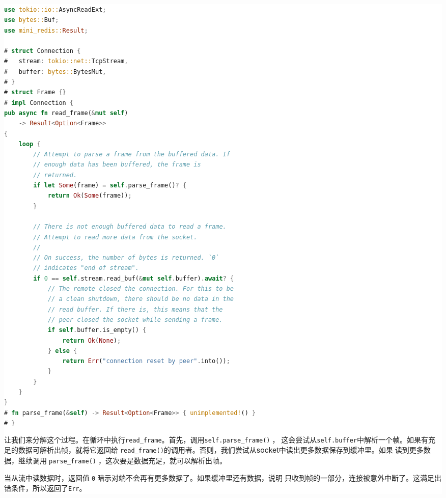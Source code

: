 ```rust
use tokio::io::AsyncReadExt;
use bytes::Buf;
use mini_redis::Result;

# struct Connection {
#   stream: tokio::net::TcpStream,
#   buffer: bytes::BytesMut,
# }
# struct Frame {}
# impl Connection {
pub async fn read_frame(&mut self)
    -> Result<Option<Frame>>
{
    loop {
        // Attempt to parse a frame from the buffered data. If
        // enough data has been buffered, the frame is
        // returned.
        if let Some(frame) = self.parse_frame()? {
            return Ok(Some(frame));
        }

        // There is not enough buffered data to read a frame.
        // Attempt to read more data from the socket.
        //
        // On success, the number of bytes is returned. `0`
        // indicates "end of stream".
        if 0 == self.stream.read_buf(&mut self.buffer).await? {
            // The remote closed the connection. For this to be
            // a clean shutdown, there should be no data in the
            // read buffer. If there is, this means that the
            // peer closed the socket while sending a frame.
            if self.buffer.is_empty() {
                return Ok(None);
            } else {
                return Err("connection reset by peer".into());
            }
        }
    }
}
# fn parse_frame(&self) -> Result<Option<Frame>> { unimplemented!() }
# }
```

让我们来分解这个过程。在循环中执行`read_frame`。首先，调用`self.parse_frame()` ，
这会尝试从`self.buffer`中解析一个帧。如果有充足的数据可解析出帧，就将它返回给
`read_frame()`的调用者。否则，我们尝试从socket中读出更多数据保存到缓冲里。如果
读到更多数据，继续调用 `parse_frame()` ，这次要是数据充足，就可以解析出帧。

当从流中读数据时，返回值 `0` 暗示对端不会再有更多数据了。如果缓冲里还有数据，说明
只收到帧的一部分，连接被意外中断了。这满足出错条件，所以返回了`Err`。

[BytesMutStruct]: https://docs.rs/bytes/1/bytes/struct.BytesMut.html
[BytesStruct]: https://docs.rs/bytes/1/bytes/struct.Bytes.html


[proto]: https://redis.io/topics/protocol
[full]: https://github.com/tokio-rs/mini-redis/blob/tutorial/src/connection.rs
[`BufMut`]: https://docs.rs/bytes/1/bytes/trait.BufMut.html
[`bytes`]: https://docs.rs/bytes/
[check]: https://github.com/tokio-rs/mini-redis/blob/tutorial/src/frame.rs#L63-L100
[`Buf::get_u8`]: https://docs.rs/bytes/1/bytes/buf/trait.Buf.html#method.get_u8
[`Buf`]: https://docs.rs/bytes/1/bytes/buf/trait.Buf.html
[`Cursor`]: https://doc.rust-lang.org/stable/std/io/struct.Cursor.html
[buf-writer]: https://docs.rs/tokio/1/tokio/io/struct.BufWriter.html
[write-frame]: https://github.com/tokio-rs/mini-redis/blob/tutorial/src/connection.rs#L159-L184
[`AsyncWriteExt`]: https://docs.rs/tokio/1/tokio/io/trait.AsyncWriteExt.html
[`write_u8`]: https://docs.rs/tokio/1/tokio/io/trait.AsyncWriteExt.html#method.write_u8
[`write_decimal`]: https://github.com/tokio-rs/mini-redis/blob/tutorial/src/connection.rs#L225-L238